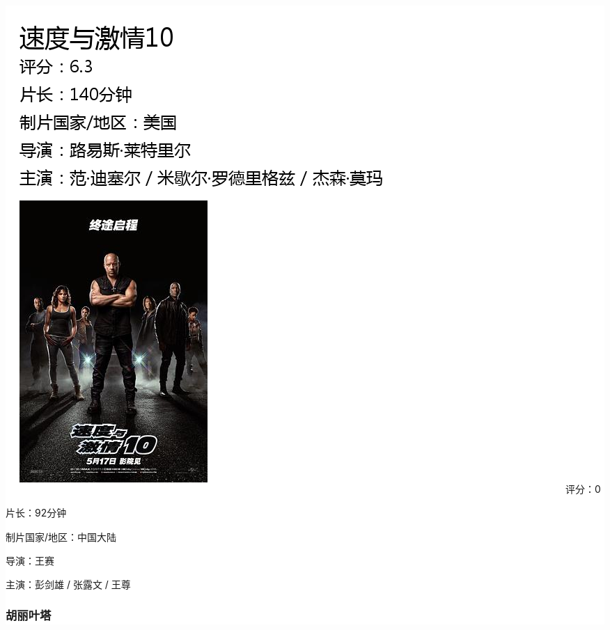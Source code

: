 <img src="Image/movie-5.png" alt="凌晨两点半2">
评分：0

片长：92分钟

制片国家/地区：中国大陆

导演：王赛

主演：彭剑雄 / 张露文 / 王尊



### 胡丽叶塔
